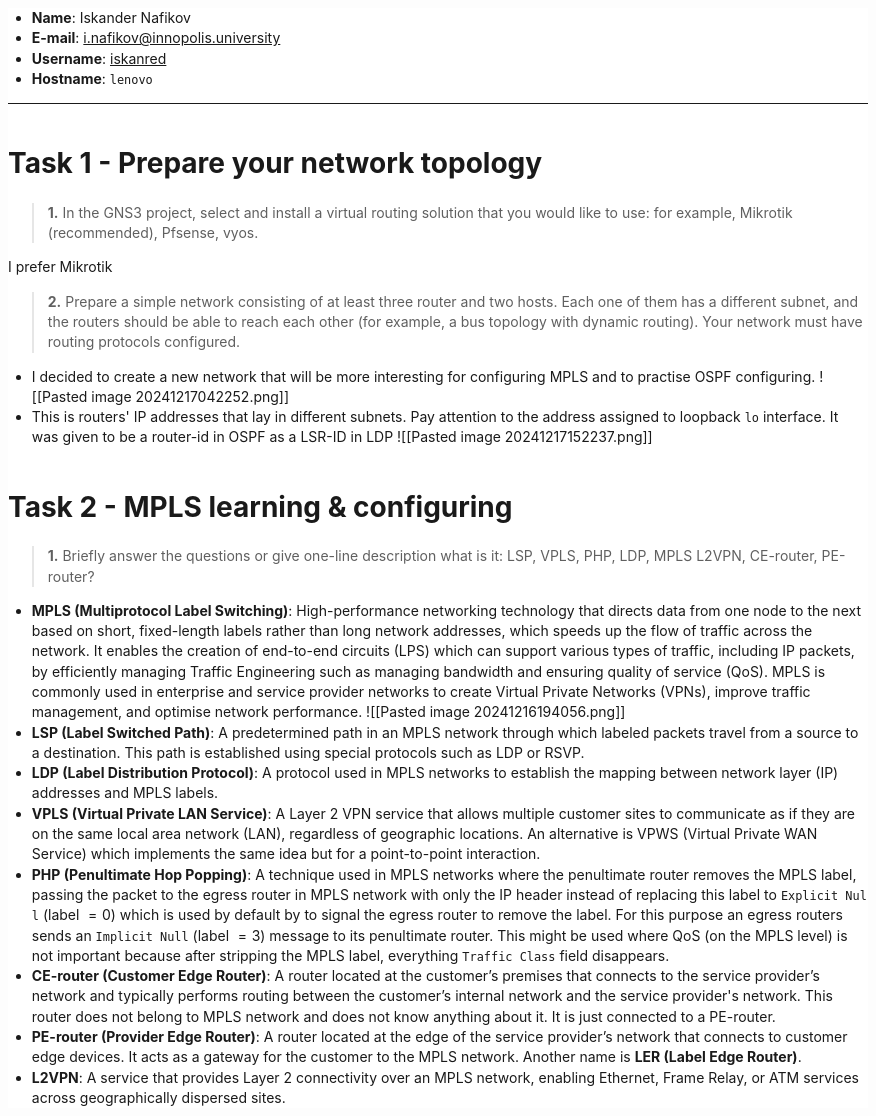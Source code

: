 * **Name**: Iskander Nafikov
* **E-mail**: i.nafikov@innopolis.university
* **Username**: [iskanred](https://github.com/iskanred)
* **Hostname**: `lenovo`
---
#  Task 1 - Prepare your network topology

> **1.** In the GNS3 project, select and install a virtual routing solution that you would like to use: for example, Mikrotik (recommended), Pfsense, vyos.

I prefer Mikrotik

> **2.** Prepare a simple network consisting of at least three router and two hosts. Each one of them has a different subnet, and the routers should be able to reach each other (for example, a bus topology with dynamic routing). Your network must have routing protocols configured.

- I decided to create a new network that will be more interesting for configuring MPLS and to practise OSPF configuring.
	![[Pasted image 20241217042252.png]]
- This is routers' IP addresses that lay in different subnets. Pay attention to the address assigned to loopback `lo` interface. It was given to be a router-id in OSPF as a LSR-ID in LDP
	![[Pasted image 20241217152237.png]]
# Task 2 - MPLS learning & configuring

>**1.** Briefly answer the questions or give one-line description what is it: LSP, VPLS, PHP, LDP, MPLS L2VPN, CE-router, PE-router?

- **MPLS (Multiprotocol Label Switching)**: High-performance networking technology that directs data from one node to the next based on short, fixed-length labels rather than long network addresses, which speeds up the flow of traffic across the network. It enables the creation of end-to-end circuits (LPS) which can support various types of traffic, including IP packets, by efficiently managing Traffic Engineering such as managing bandwidth and ensuring quality of service (QoS). MPLS is commonly used in enterprise and service provider networks to create Virtual Private Networks (VPNs), improve traffic management, and optimise network performance.
	![[Pasted image 20241216194056.png]]
- **LSP (Label Switched Path)**: A predetermined path in an MPLS network through which labeled packets travel from a source to a destination. This path is established using special protocols such as LDP or RSVP.
- **LDP (Label Distribution Protocol)**: A protocol used in MPLS networks to establish the mapping between network layer (IP) addresses and MPLS labels.
- **VPLS (Virtual Private LAN Service)**: A Layer 2 VPN service that allows multiple customer sites to communicate as if they are on the same local area network (LAN), regardless of geographic locations. An alternative is VPWS (Virtual Private WAN Service) which implements the same idea but for a point-to-point interaction.
- **PHP (Penultimate Hop Popping)**: A technique used in MPLS networks where the penultimate router removes the MPLS label, passing the packet to the egress router in MPLS network with only the IP header instead of replacing this label to `Explicit Null` (label $=0$) which is used by default by to signal the egress router to remove the label. For this purpose an egress routers sends an `Implicit Null` (label $=3$) message to its penultimate router. This might be used where QoS (on the MPLS level) is not important because after stripping the MPLS label, everything `Traffic Class` field disappears.
- **CE-router (Customer Edge Router)**: A router located at the customer’s premises that connects to the service provider’s network and typically performs routing between the customer’s internal network and the service provider's network. This router does not belong to MPLS network and does not know anything about it. It is just connected to a PE-router.
- **PE-router (Provider Edge Router)**: A router located at the edge of the service provider’s network that connects to customer edge devices. It acts as a gateway for the customer to the MPLS network. Another name is **LER (Label Edge Router)**.
- **L2VPN**: A service that provides Layer 2 connectivity over an MPLS network, enabling Ethernet, Frame Relay, or ATM services across geographically dispersed sites.
